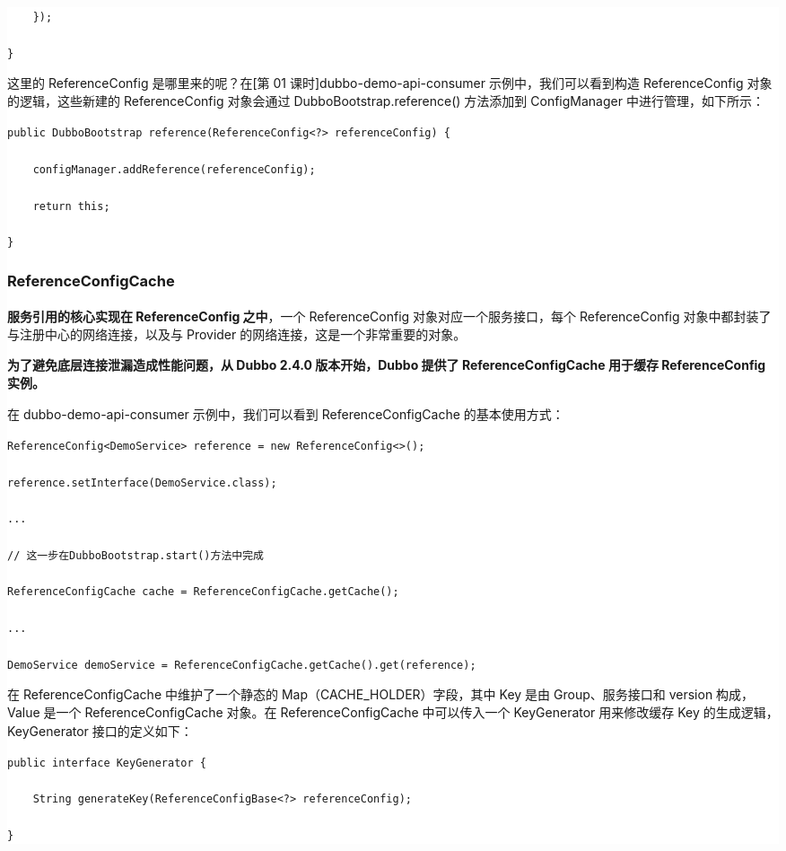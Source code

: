 ```
    });

}

```

这里的 ReferenceConfig 是哪里来的呢？在[第 01 课时]dubbo-demo-api-consumer 示例中，我们可以看到构造 ReferenceConfig 对象的逻辑，这些新建的 ReferenceConfig 对象会通过 DubboBootstrap.reference() 方法添加到 ConfigManager 中进行管理，如下所示：

```
public DubboBootstrap reference(ReferenceConfig<?> referenceConfig) {

    configManager.addReference(referenceConfig);

    return this;

}

```

### ReferenceConfigCache

**服务引用的核心实现在 ReferenceConfig 之中**，一个 ReferenceConfig 对象对应一个服务接口，每个 ReferenceConfig 对象中都封装了与注册中心的网络连接，以及与 Provider 的网络连接，这是一个非常重要的对象。

**为了避免底层连接泄漏造成性能问题，从 Dubbo 2.4.0 版本开始，Dubbo 提供了 ReferenceConfigCache 用于缓存 ReferenceConfig 实例。**

在 dubbo-demo-api-consumer 示例中，我们可以看到 ReferenceConfigCache 的基本使用方式：

```
ReferenceConfig<DemoService> reference = new ReferenceConfig<>();

reference.setInterface(DemoService.class);

... 

// 这一步在DubboBootstrap.start()方法中完成

ReferenceConfigCache cache = ReferenceConfigCache.getCache();

...

DemoService demoService = ReferenceConfigCache.getCache().get(reference);

```

在 ReferenceConfigCache 中维护了一个静态的 Map（CACHE\_HOLDER）字段，其中 Key 是由 Group、服务接口和 version 构成，Value 是一个 ReferenceConfigCache 对象。在 ReferenceConfigCache 中可以传入一个 KeyGenerator 用来修改缓存 Key 的生成逻辑，KeyGenerator 接口的定义如下：

```
public interface KeyGenerator {

    String generateKey(ReferenceConfigBase<?> referenceConfig);

}

```
